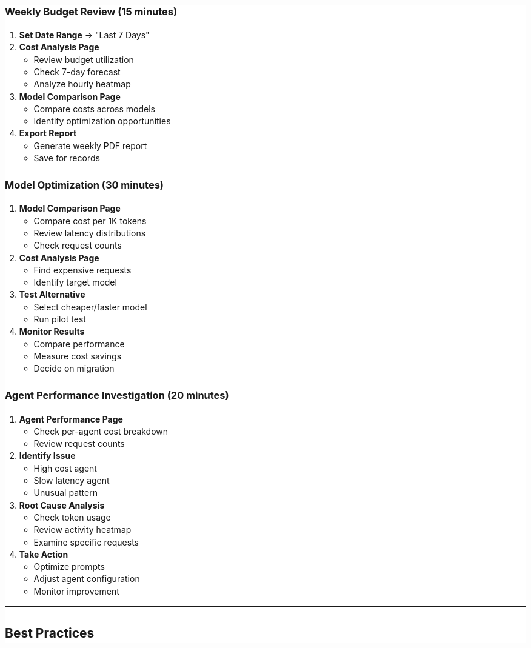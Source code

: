 ### Weekly Budget Review (15 minutes)

1. **Set Date Range** → "Last 7 Days"
2. **Cost Analysis Page**
   - Review budget utilization
   - Check 7-day forecast
   - Analyze hourly heatmap
3. **Model Comparison Page**
   - Compare costs across models
   - Identify optimization opportunities
4. **Export Report**
   - Generate weekly PDF report
   - Save for records

### Model Optimization (30 minutes)

1. **Model Comparison Page**
   - Compare cost per 1K tokens
   - Review latency distributions
   - Check request counts
2. **Cost Analysis Page**
   - Find expensive requests
   - Identify target model
3. **Test Alternative**
   - Select cheaper/faster model
   - Run pilot test
4. **Monitor Results**
   - Compare performance
   - Measure cost savings
   - Decide on migration

### Agent Performance Investigation (20 minutes)

1. **Agent Performance Page**
   - Check per-agent cost breakdown
   - Review request counts
2. **Identify Issue**
   - High cost agent
   - Slow latency agent
   - Unusual pattern
3. **Root Cause Analysis**
   - Check token usage
   - Review activity heatmap
   - Examine specific requests
4. **Take Action**
   - Optimize prompts
   - Adjust agent configuration
   - Monitor improvement

---

## Best Practices
